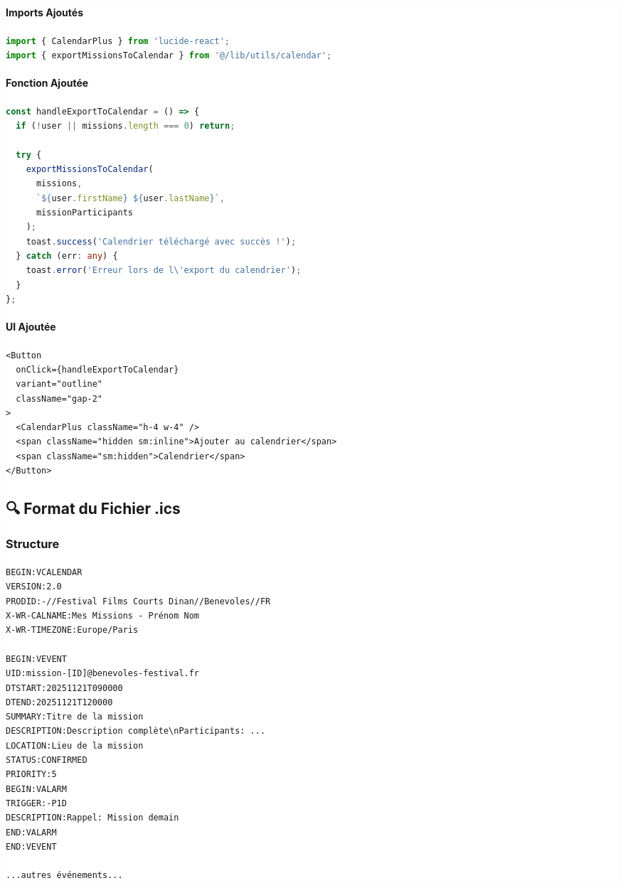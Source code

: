 #### Imports Ajoutés
```typescript
import { CalendarPlus } from 'lucide-react';
import { exportMissionsToCalendar } from '@/lib/utils/calendar';
```

#### Fonction Ajoutée
```typescript
const handleExportToCalendar = () => {
  if (!user || missions.length === 0) return;

  try {
    exportMissionsToCalendar(
      missions,
      `${user.firstName} ${user.lastName}`,
      missionParticipants
    );
    toast.success('Calendrier téléchargé avec succès !');
  } catch (err: any) {
    toast.error('Erreur lors de l\'export du calendrier');
  }
};
```

#### UI Ajoutée
```tsx
<Button
  onClick={handleExportToCalendar}
  variant="outline"
  className="gap-2"
>
  <CalendarPlus className="h-4 w-4" />
  <span className="hidden sm:inline">Ajouter au calendrier</span>
  <span className="sm:hidden">Calendrier</span>
</Button>
```

## 🔍 Format du Fichier .ics

### Structure
```ics
BEGIN:VCALENDAR
VERSION:2.0
PRODID:-//Festival Films Courts Dinan//Benevoles//FR
X-WR-CALNAME:Mes Missions - Prénom Nom
X-WR-TIMEZONE:Europe/Paris

BEGIN:VEVENT
UID:mission-[ID]@benevoles-festival.fr
DTSTART:20251121T090000
DTEND:20251121T120000
SUMMARY:Titre de la mission
DESCRIPTION:Description complète\nParticipants: ...
LOCATION:Lieu de la mission
STATUS:CONFIRMED
PRIORITY:5
BEGIN:VALARM
TRIGGER:-P1D
DESCRIPTION:Rappel: Mission demain
END:VALARM
END:VEVENT

...autres événements...

```